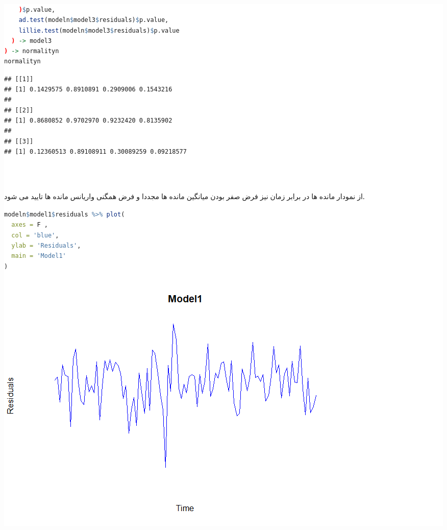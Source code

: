``` r
    )$p.value,
    ad.test(modeln$model3$residuals)$p.value,
    lillie.test(modeln$model3$residuals)$p.value
  ) -> model3
) -> normalityn
normalityn
```

    ## [[1]]
    ## [1] 0.1429575 0.8910891 0.2909006 0.1543216
    ## 
    ## [[2]]
    ## [1] 0.8680852 0.9702970 0.9232420 0.8135902
    ## 
    ## [[3]]
    ## [1] 0.12360513 0.89108911 0.30089259 0.09218577

<br><br>

از نمودار مانده ها در برابر زمان نیز فرض صفر بودن میانگین مانده ها مجددا
و فرض همگنی واریانس مانده ها تایید می شود.

``` r
modeln$model1$residuals %>% plot(
  axes = F ,
  col = 'blue',
  ylab = 'Residuals',
  main = 'Model1'
)
```

![](SC9_files/figure-gfm/unnamed-chunk-28-1.png)
